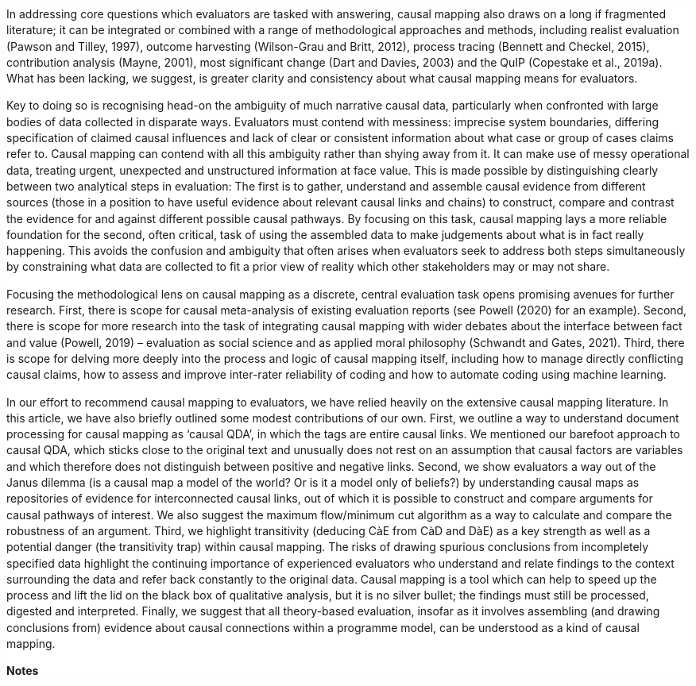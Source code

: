   In addressing core questions which evaluators are tasked with answering, causal mapping also draws on a long if fragmented literature; it can be integrated or combined with a range of methodological approaches and methods, including realist evaluation (Pawson and Tilley, 1997), outcome harvesting (Wilson-Grau and Britt, 2012), process tracing (Bennett and Checkel, 2015), contribution analysis (Mayne, 2001), most significant change (Dart and Davies, 2003) and the QuIP (Copestake et al., 2019a). What has been lacking, we suggest, is greater clarity and consistency about what causal mapping means for evaluators.

  Key to doing so is recognising head-on the ambiguity of much narrative causal data, particularly when confronted with large bodies of data collected in disparate ways. Evaluators must contend with messiness: imprecise system boundaries, differing specification of claimed causal influences and lack of clear or consistent information about what case or group of cases claims refer to. Causal mapping can contend with all this ambiguity rather than shying away from it. It can make use of messy operational data, treating urgent, unexpected and unstructured information at face value. This is made possible by distinguishing clearly between two analytical steps in evaluation: The first is to gather, understand and assemble causal evidence from different sources (those in a position to have useful evidence about relevant causal links and chains) to construct, compare and contrast the evidence for and against different possible causal pathways. By focusing on this task, causal mapping lays a more reliable foundation for the second, often critical, task of using the assembled data to make judgements about what is in fact really happening. This avoids the confusion and ambiguity that often arises when evaluators seek to address both steps simultaneously by constraining what data are collected to fit a prior view of reality which other stakeholders may or may not share.

  Focusing the methodological lens on causal mapping as a discrete, central evaluation task opens promising avenues for further research. First, there is scope for causal meta-analysis of existing evaluation reports (see Powell (2020) for an example). Second, there is scope for more research into the task of integrating causal mapping with wider debates about the interface between fact and value (Powell, 2019) – evaluation as social science and as applied moral philosophy (Schwandt and Gates, 2021). Third, there is scope for delving more deeply into the process and logic of causal mapping itself, including how to manage directly conflicting causal claims, how to assess and improve inter-rater reliability of coding and how to automate coding using machine learning.

  In our effort to recommend causal mapping to evaluators, we have relied heavily on the extensive causal mapping literature. In this article, we have also briefly outlined some modest contributions of our own. First, we outline a way to understand document processing for causal mapping as ‘causal QDA’, in which the tags are entire causal links. We mentioned our barefoot approach to causal QDA, which sticks close to the original text and unusually does not rest on an assumption that causal factors are variables and which therefore does not distinguish between positive and negative links. Second, we show evaluators a way out of the Janus dilemma (is a causal map a model of the world? Or is it a model only of beliefs?) by understanding causal maps as repositories of evidence for interconnected causal links, out of which it is possible to construct and compare arguments for causal pathways of interest. We also suggest the maximum flow/minimum cut algorithm as a way to calculate and compare the robustness of an argument. Third, we highlight transitivity (deducing CàE from CàD and DàE) as a key strength as well as a potential danger (the transitivity trap) within causal mapping. The risks of drawing spurious conclusions from incompletely specified data highlight the continuing importance of experienced evaluators who understand and relate findings to the context surrounding the data and refer back constantly to the original data. Causal mapping is a tool which can help to speed up the process and lift the lid on the black box of qualitative analysis, but it is no silver bullet; the findings must still be processed, digested and interpreted. Finally, we suggest that all theory-based evaluation, insofar as it involves assembling (and drawing conclusions from) evidence about causal connections within a programme model, can be understood as a kind of causal mapping.

  **Notes**
